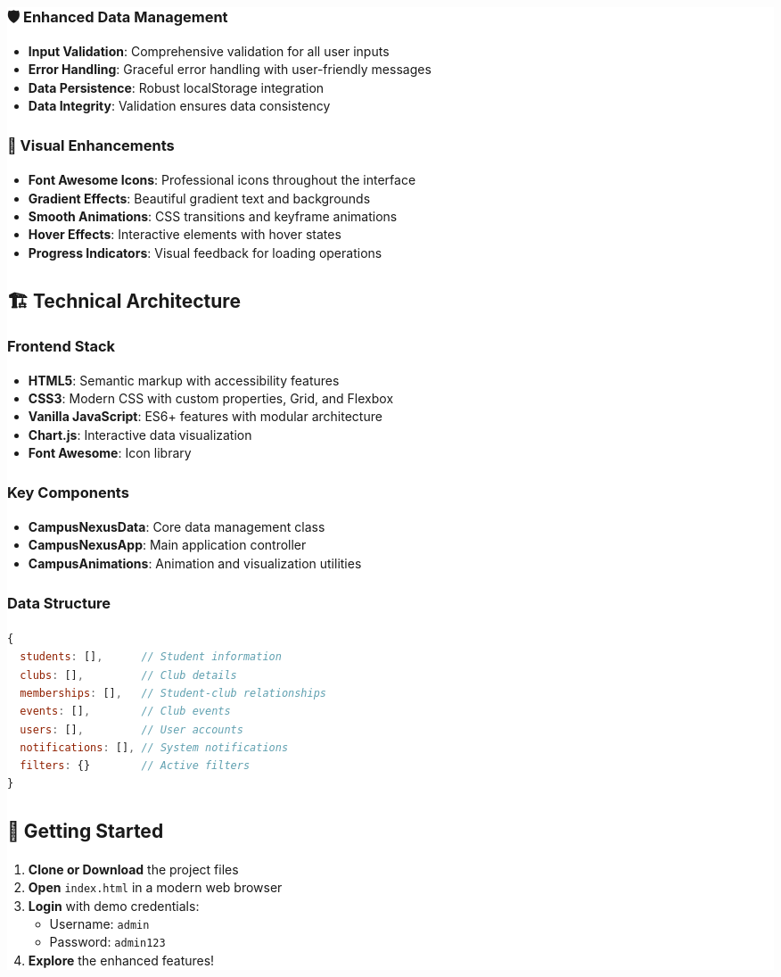 ### 🛡️ Enhanced Data Management
- **Input Validation**: Comprehensive validation for all user inputs
- **Error Handling**: Graceful error handling with user-friendly messages
- **Data Persistence**: Robust localStorage integration
- **Data Integrity**: Validation ensures data consistency

### 🎨 Visual Enhancements
- **Font Awesome Icons**: Professional icons throughout the interface
- **Gradient Effects**: Beautiful gradient text and backgrounds
- **Smooth Animations**: CSS transitions and keyframe animations
- **Hover Effects**: Interactive elements with hover states
- **Progress Indicators**: Visual feedback for loading operations

## 🏗️ Technical Architecture

### Frontend Stack
- **HTML5**: Semantic markup with accessibility features
- **CSS3**: Modern CSS with custom properties, Grid, and Flexbox
- **Vanilla JavaScript**: ES6+ features with modular architecture
- **Chart.js**: Interactive data visualization
- **Font Awesome**: Icon library

### Key Components
- **CampusNexusData**: Core data management class
- **CampusNexusApp**: Main application controller
- **CampusAnimations**: Animation and visualization utilities

### Data Structure
```javascript
{
  students: [],      // Student information
  clubs: [],         // Club details
  memberships: [],   // Student-club relationships
  events: [],        // Club events
  users: [],         // User accounts
  notifications: [], // System notifications
  filters: {}        // Active filters
}
```

## 🚀 Getting Started

1. **Clone or Download** the project files
2. **Open** `index.html` in a modern web browser
3. **Login** with demo credentials:
   - Username: `admin`
   - Password: `admin123`
4. **Explore** the enhanced features!

